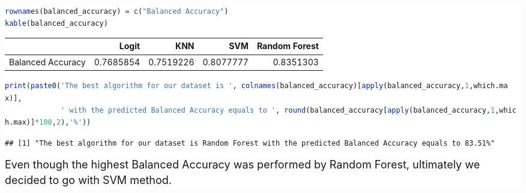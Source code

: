 ```r
rownames(balanced_accuracy) = c("Balanced Accuracy")
kable(balanced_accuracy)
```



|                  |     Logit|       KNN|       SVM| Random Forest|
|:-----------------|---------:|---------:|---------:|-------------:|
|Balanced Accuracy | 0.7685854| 0.7519226| 0.8077777|     0.8351303|

```r
print(paste0('The best algorithm for our dataset is ', colnames(balanced_accuracy)[apply(balanced_accuracy,1,which.max)],
             ' with the predicted Balanced Accuracy equals to ', round(balanced_accuracy[apply(balanced_accuracy,1,which.max)]*100,2),'%'))
```

```
## [1] "The best algorithm for our dataset is Random Forest with the predicted Balanced Accuracy equals to 83.51%"
```

<font size=4> Even though the highest Balanced Accuracy was performed by Random Forest, ultimately we decided to go with SVM method. </font>

